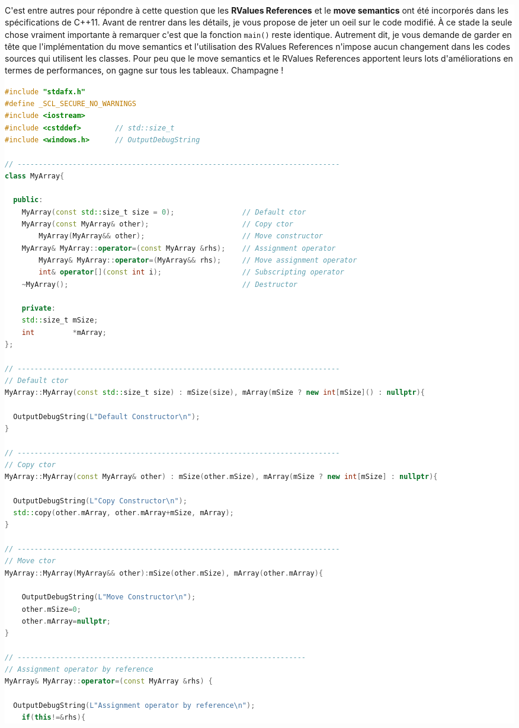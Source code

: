 C'est entre autres pour répondre à cette question que les **RValues References** et le **move semantics** ont été incorporés dans les spécifications de C++11. Avant de rentrer dans les détails, je vous propose de jeter un oeil sur le code modifié. À ce stade la seule chose vraiment importante à remarquer c'est que la fonction ``main()`` reste identique. Autrement dit, je vous demande de garder en tête que l'implémentation du move semantics et l'utilisation des RValues References n'impose aucun changement dans les codes sources qui utilisent les classes. Pour peu que le move semantics et le RValues References apportent leurs lots d'améliorations en termes de performances, on gagne sur tous les tableaux. Champagne !

```cpp
#include "stdafx.h"
#define _SCL_SECURE_NO_WARNINGS
#include <iostream>
#include <cstddef>        // std::size_t
#include <windows.h>      // OutputDebugString

// ----------------------------------------------------------------------------
class MyArray{

  public:
    MyArray(const std::size_t size = 0);                // Default ctor
    MyArray(const MyArray& other);                      // Copy ctor
        MyArray(MyArray&& other);                       // Move constructor
    MyArray& MyArray::operator=(const MyArray &rhs);    // Assignment operator
        MyArray& MyArray::operator=(MyArray&& rhs);     // Move assignment operator
        int& operator[](const int i);                   // Subscripting operator
    ~MyArray();                                         // Destructor

    private:
    std::size_t mSize;
    int         *mArray;
};

// ----------------------------------------------------------------------------
// Default ctor
MyArray::MyArray(const std::size_t size) : mSize(size), mArray(mSize ? new int[mSize]() : nullptr){

  OutputDebugString(L"Default Constructor\n");
}

// ----------------------------------------------------------------------------
// Copy ctor
MyArray::MyArray(const MyArray& other) : mSize(other.mSize), mArray(mSize ? new int[mSize] : nullptr){

  OutputDebugString(L"Copy Constructor\n");
  std::copy(other.mArray, other.mArray+mSize, mArray);
}

// ----------------------------------------------------------------------------
// Move ctor
MyArray::MyArray(MyArray&& other):mSize(other.mSize), mArray(other.mArray){

    OutputDebugString(L"Move Constructor\n");
    other.mSize=0;
    other.mArray=nullptr;
}

// --------------------------------------------------------------------
// Assignment operator by reference
MyArray& MyArray::operator=(const MyArray &rhs) {

  OutputDebugString(L"Assignment operator by reference\n");
    if(this!=&rhs){
```